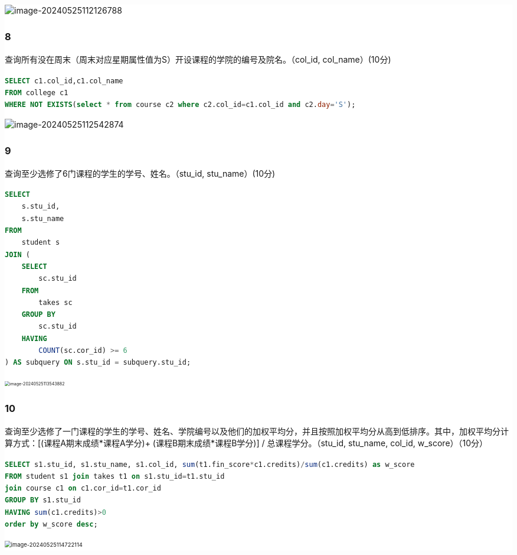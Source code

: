 ![image-20240525112126788](E:\学学学\本科\大二下\数据库系统\数据库MySQL笔记_陆皓喆\MySQL复习\数据库MySQL笔记.assets\image-20240525112126788.png)

### 8

查询所有没在周末（周末对应星期属性值为S）开设课程的学院的编号及院名。（col_id, col_name）(10分)

```sql
SELECT c1.col_id,c1.col_name
FROM college c1
WHERE NOT EXISTS(select * from course c2 where c2.col_id=c1.col_id and c2.day='S');
```

![image-20240525112542874](E:\学学学\本科\大二下\数据库系统\数据库MySQL笔记_陆皓喆\MySQL复习\数据库MySQL笔记.assets\image-20240525112542874.png)

### 9

查询至少选修了6门课程的学生的学号、姓名。（stu_id, stu_name）(10分)

```sql
SELECT 
    s.stu_id,
    s.stu_name
FROM 
    student s
JOIN (
    SELECT 
        sc.stu_id
    FROM 
        takes sc
    GROUP BY 
        sc.stu_id
    HAVING 
        COUNT(sc.cor_id) >= 6
) AS subquery ON s.stu_id = subquery.stu_id;
```

<img src="E:\学学学\本科\大二下\数据库系统\数据库MySQL笔记_陆皓喆\MySQL复习\数据库MySQL笔记.assets\image-20240525113543882.png" alt="image-20240525113543882" style="zoom:50%;" />

### 10

查询至少选修了一门课程的学生的学号、姓名、学院编号以及他们的加权平均分，并且按照加权平均分从高到低排序。其中，加权平均分计算方式：[(课程A期末成绩\*课程A学分)+ (课程B期末成绩*课程B学分)] / 总课程学分。（stu_id, stu_name, col_id, w_score）（10分）

```sql
SELECT s1.stu_id, s1.stu_name, s1.col_id, sum(t1.fin_score*c1.credits)/sum(c1.credits) as w_score
FROM student s1 join takes t1 on s1.stu_id=t1.stu_id
join course c1 on c1.cor_id=t1.cor_id
GROUP BY s1.stu_id
HAVING sum(c1.credits)>0
order by w_score desc;
```

<img src="E:\学学学\本科\大二下\数据库系统\数据库MySQL笔记_陆皓喆\MySQL复习\数据库MySQL笔记.assets\image-20240525114722114.png" alt="image-20240525114722114" style="zoom: 67%;" />

